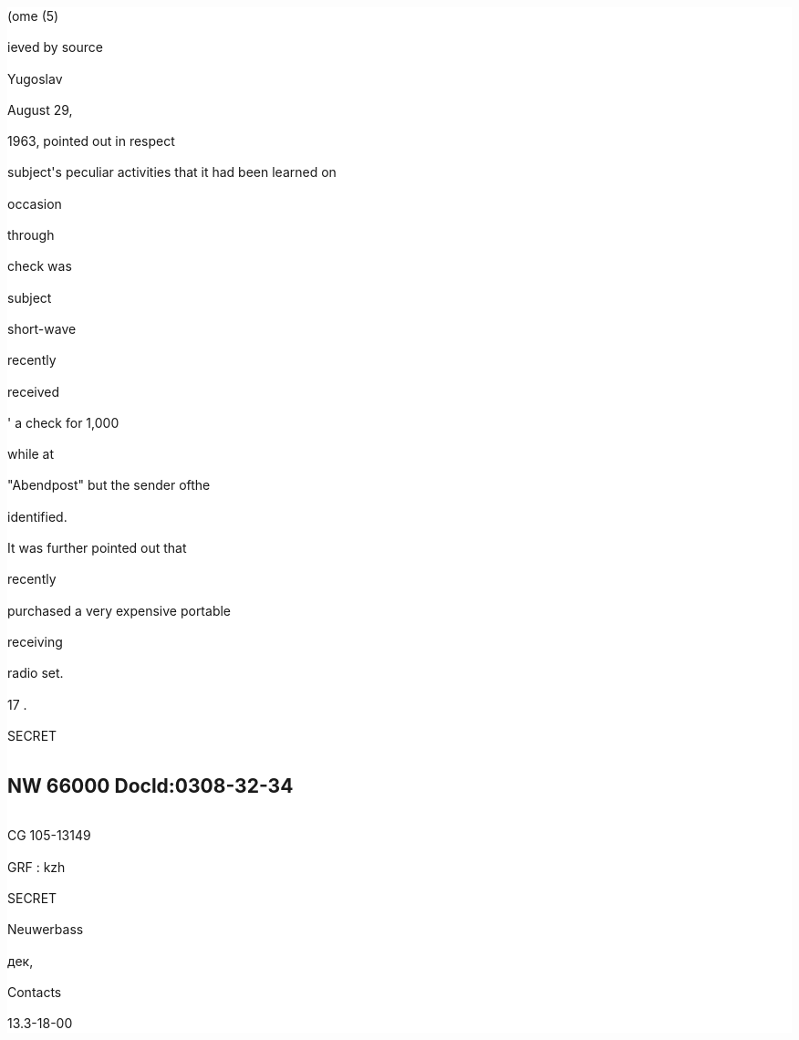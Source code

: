(ome (5)

ieved by source

Yugoslav

August 29,

1963, pointed out in respect

subject's peculiar activities that it had been learned on

occasion

through

check was

subject

short-wave

recently

received

' a check for 1,000

while at

"Abendpost" but the sender ofthe

identified.

It was further pointed out that

recently

purchased a very expensive portable

receiving

radio set.

17 .

SECRET

NW 66000 Docld:0308-32-34
---

##
CG 105-13149

GRF : kzh

SECRET

Neuwerbass

дек,

Contacts

13.3-18-00

